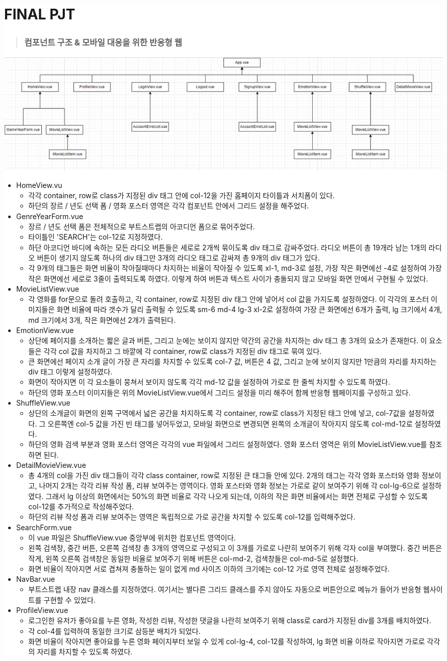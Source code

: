 # FINAL PJT

>  ### 컴포넌트 구조 & 모바일 대응을 위한 반응형 웹

![image-20220526224455324](README.assets/image-20220526224455324-16535726970151.png)

- HomeView.vu
  - 각각 container, row로 class가 지정된 div 태그 안에 col-12을 가진 홈페이지 타이틀과 서치폼이 있다.
  - 하단의 장르 / 년도 선택 폼 / 영화 포스터 영역은 각각 컴포넌트 안에서 그리드 설정을 해주었다.
- GenreYearForm.vue
  - 장르 / 년도 선택 폼은 전체적으로 부트스트랩의 아코디언 폼으로 묶어주었다.
  - 타이틀인 'SEARCH'는 col-12로 지정하였다.
  - 하단 아코디언 바디에 속하는 모든 라디오 버튼들은 세로로 2개씩 묶이도록 div 태그로 감싸주었다. 라디오 버튼이 총 19개라 남는 1개의 라디오 버튼이 생기지 않도록 하나의 div 태그만 3개의 라디오 태그로 감싸져 총 9개의 div 태그가 있다.
  - 각 9개의 태그들은 화면 비율이 작아질때마다 차지하는 비율이 작아질 수 있도록 xl-1, md-3로 설정, 가장 작은 화면에선 -4로 설정하여 가장 작은 화면에선 세로로 3줄이 출력되도록 하였다. 이렇게 하여 버튼과 텍스트 사이가 충돌되지 않고 모바일 화면 안에서 구현될 수 있었다.
- MovieListView.vue
  - 각 영화를 for문으로 돌려 호출하고, 각 container, row로 지정된 div 태그 안에 넣어서 col 값을 가지도록 설정하였다. 이 각각의 포스터 이미지들은 화면 비율에 따라 갯수가 달리 출력될 수 있도록 sm-6 md-4 lg-3 xl-2로 설정하여 가장 큰 화면에선 6개가 출력, lg 크기에서 4개, md 크기에서 3개, 작은 화면에선 2개가 출력된다.
- EmotionView.vue
  - 상단에 페이지를 소개하는 짧은 글과 버튼, 그리고 눈에는 보이지 않지만 약간의 공간을 차지하는 div 태그 총 3개의 요소가 존재한다. 이 요소들은 각각 col 값을 차지하고 그 바깥에 각 container, row로 class가 지정된 div 태그로 묶여 있다.
  - 큰 화면에선 페이지 소개 글이 가장 큰 자리를 차지할 수 있도록 col-7 값, 버튼은 4 값, 그리고 눈에 보이지 않지만 1만큼의 자리를 차지하는 div 태그 이렇게 설정하였다.
  - 화면이 작아지면 이 각 요소들이 뭉쳐서 보이지 않도록 각각 md-12 값을 설정하여 가로로 한 줄씩 차지할 수 있도록 하였다.
  - 하단의 영화 포스터 이미지들은 위의 MovieListView.vue에서 그리드 설정을 미리 해주어 함께 반응형 웹페이지를 구성하고 있다.
- ShuffleView.vue
  - 상단의 소개글이 화면의 왼쪽 구역에서 넓은 공간을 차지하도록 각 container, row로 class가 지정된 태그 안에 넣고, col-7값을 설정하였다. 그 오른쪽엔 col-5 값을 가진 빈 태그를 넣어두었고, 모바일 화면으로 변경되면 왼쪽의 소개글이 작아지지 않도록 col-md-12로 설정하였다.
  - 하단의 영화 검색 부분과 영화 포스터 영역은 각각의 vue 파일에서 그리드 설정하였다. 영화 포스터 영역은 위의 MovieListView.vue를 참조하면 된다.
- DetailMovieView.vue
  - 총 4개의 col을 가진 div 태그들이 각각 class container, row로 지정된 큰 태그들 안에 있다. 2개의 태그는 각각 영화 포스터와 영화 정보이고, 나머지 2개는 각각 리뷰 작성 폼, 리뷰 보여주는 영역이다. 영화 포스터와 영화 정보는 가로로 같이 보여주기 위해 각 col-lg-6으로 설정하였다. 그래서 lg 이상의 화면에서는 50%의 화면 비율로 각각 나오게 되는데, 이하의 작은 화면 비율에서는 화면 전체로 구성할 수 있도록 col-12를 추가적으로 작성해주었다.
  - 하단의 리뷰 작성 폼과 리뷰 보여주는 영역은 독립적으로 가로 공간을 차지할 수 있도록 col-12를 입력해주었다.
- SearchForm.vue
  - 이 vue 파일은 ShuffleView.vue 중앙부에 위치한 컴포넌트 영역이다.
  - 왼쪽 검색창, 중간 버튼, 오른쪽 검색창 총 3개의 영역으로 구성되고 이 3개를 가로로 나란히 보여주기 위해 각자 col을 부여했다. 중간 버튼은 작게, 왼쪽 오른쪽 검색창은 동일한 비율로 보여주기 위해 버튼은 col-md-2, 검색창들은 col-md-5로 설정했다.
  - 화면 비율이 작아지면 서로 겹쳐져 충돌하는 일이 없게 md 사이즈 이하의 크기에는 col-12 가로 영역 전체로 설정해주었다.
- NavBar.vue
  - 부트스트랩 내장 nav 클래스를 지정하였다. 여기서는 별다른 그리드 클래스를 주지 않아도 자동으로 버튼안으로 메뉴가 들어가 반응형 웹사이트를 구현할 수 있었다.
- ProfileView.vue
  - 로그인한 유저가 좋아요를 누른 영화, 작성한 리뷰, 작성한 댓글을 나란히 보여주기 위해 class로 card가 지정된 div를 3개를 배치하였다.
  - 각 col-4를 입력하여 동일한 크기로 삼등분 배치가 되었다.
  - 화면 비율이 작아지면 좋아요를 누른 영화 페이지부터 보일 수 있게 col-lg-4, col-12를 작성하여, lg 화면 비율 이하로 작아지면 가로로 각각의 자리를 차지할 수 있도록 하였다.
